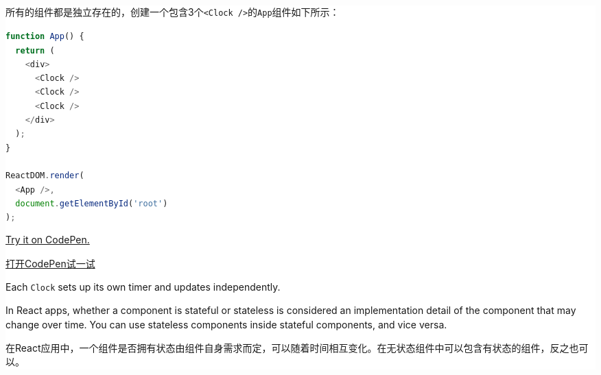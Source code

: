 所有的组件都是独立存在的，创建一个包含3个`<Clock />`的`App`组件如下所示：

```js
function App() {
  return (
    <div>
      <Clock />
      <Clock />
      <Clock />
    </div>
  );
}

ReactDOM.render(
  <App />,
  document.getElementById('root')
);
```

[Try it on CodePen.](http://codepen.io/gaearon/pen/vXdGmd?editors=0010)

[打开CodePen试一试](http://codepen.io/gaearon/pen/vXdGmd?editors=0010)

Each `Clock` sets up its own timer and updates independently.

In React apps, whether a component is stateful or stateless is considered an implementation detail of the component that may change over time. You can use stateless components inside stateful components, and vice versa.

在React应用中，一个组件是否拥有状态由组件自身需求而定，可以随着时间相互变化。在无状态组件中可以包含有状态的组件，反之也可以。
